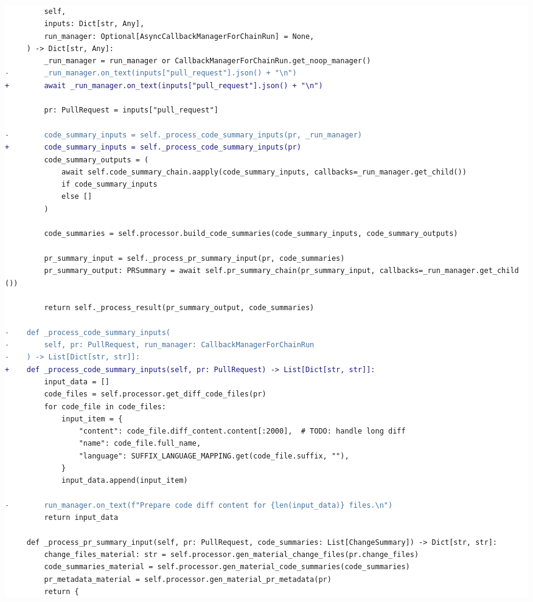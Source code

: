 ```diff
         self,
         inputs: Dict[str, Any],
         run_manager: Optional[AsyncCallbackManagerForChainRun] = None,
     ) -> Dict[str, Any]:
         _run_manager = run_manager or CallbackManagerForChainRun.get_noop_manager()
-        _run_manager.on_text(inputs["pull_request"].json() + "\n")
+        await _run_manager.on_text(inputs["pull_request"].json() + "\n")
 
         pr: PullRequest = inputs["pull_request"]
 
-        code_summary_inputs = self._process_code_summary_inputs(pr, _run_manager)
+        code_summary_inputs = self._process_code_summary_inputs(pr)
         code_summary_outputs = (
             await self.code_summary_chain.aapply(code_summary_inputs, callbacks=_run_manager.get_child())
             if code_summary_inputs
             else []
         )
 
         code_summaries = self.processor.build_code_summaries(code_summary_inputs, code_summary_outputs)
 
         pr_summary_input = self._process_pr_summary_input(pr, code_summaries)
         pr_summary_output: PRSummary = await self.pr_summary_chain(pr_summary_input, callbacks=_run_manager.get_child())
 
         return self._process_result(pr_summary_output, code_summaries)
 
-    def _process_code_summary_inputs(
-        self, pr: PullRequest, run_manager: CallbackManagerForChainRun
-    ) -> List[Dict[str, str]]:
+    def _process_code_summary_inputs(self, pr: PullRequest) -> List[Dict[str, str]]:
         input_data = []
         code_files = self.processor.get_diff_code_files(pr)
         for code_file in code_files:
             input_item = {
                 "content": code_file.diff_content.content[:2000],  # TODO: handle long diff
                 "name": code_file.full_name,
                 "language": SUFFIX_LANGUAGE_MAPPING.get(code_file.suffix, ""),
             }
             input_data.append(input_item)
 
-        run_manager.on_text(f"Prepare code diff content for {len(input_data)} files.\n")
         return input_data
 
     def _process_pr_summary_input(self, pr: PullRequest, code_summaries: List[ChangeSummary]) -> Dict[str, str]:
         change_files_material: str = self.processor.gen_material_change_files(pr.change_files)
         code_summaries_material = self.processor.gen_material_code_summaries(code_summaries)
         pr_metadata_material = self.processor.gen_material_pr_metadata(pr)
         return {
```
